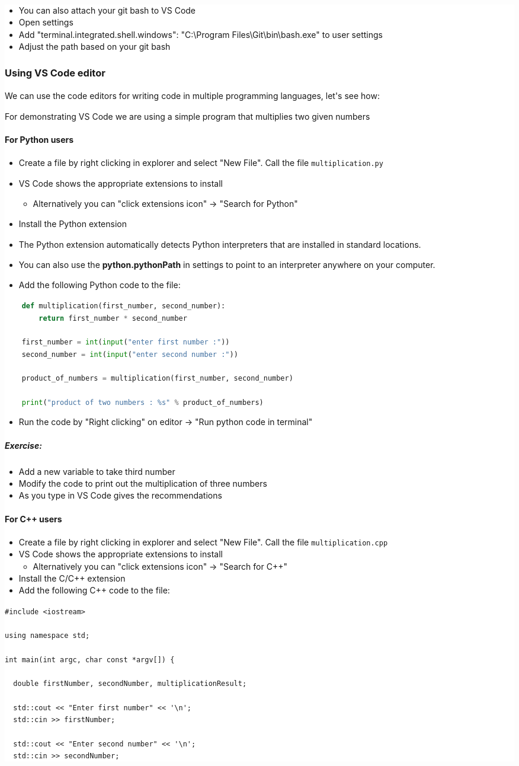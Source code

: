 - You can also attach your git bash to VS Code
- Open settings
- Add "terminal.integrated.shell.windows": "C:\\Program Files\\Git\\bin\\bash.exe" to user settings
- Adjust the path based on your git bash


### Using VS Code editor

We can use the code editors for writing code in multiple programming languages, let's see how:

For demonstrating VS Code we are using a simple program that multiplies two given numbers

#### For Python users 

- Create a file by right clicking in explorer and select "New File". Call the file `multiplication.py`
- VS Code shows the appropriate extensions to install
    - Alternatively you can "click extensions icon" -> "Search for Python"
- Install the Python extension
- The Python extension automatically detects Python interpreters that are installed in standard locations.
- You can also use the **python.pythonPath** in settings to point to an interpreter anywhere on your computer.

- Add the following Python code to the file:

```python
    def multiplication(first_number, second_number):
        return first_number * second_number
    
    first_number = int(input("enter first number :"))
    second_number = int(input("enter second number :"))
    
    product_of_numbers = multiplication(first_number, second_number)
    
    print("product of two numbers : %s" % product_of_numbers)
```

- Run the code by "Right clicking" on editor -> "Run python code in terminal"
##### Exercise:

- Add a new variable to take third number
- Modify the code to print out the multiplication of three numbers
- As you type in VS Code gives the recommendations

#### For C++ users

- Create a file by right clicking in explorer and select "New File". Call the file `multiplication.cpp`
- VS Code shows the appropriate extensions to install
    - Alternatively you can "click extensions icon" -> "Search for C++"
- Install the C/C++ extension
- Add the following C++ code to the file:

```shell
#include <iostream>

using namespace std;

int main(int argc, char const *argv[]) {

  double firstNumber, secondNumber, multiplicationResult;

  std::cout << "Enter first number" << '\n';
  std::cin >> firstNumber;

  std::cout << "Enter second number" << '\n';
  std::cin >> secondNumber;
```